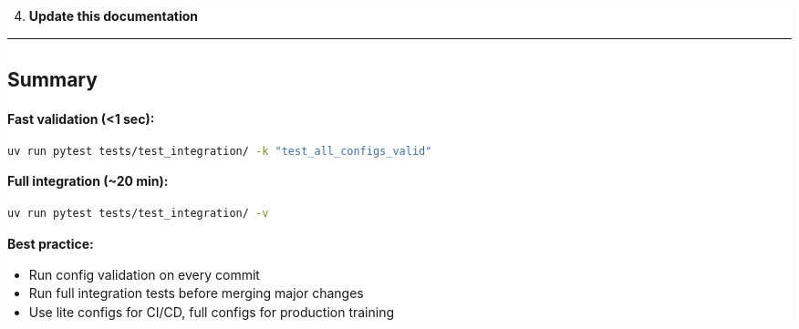 4. **Update this documentation**

---

## Summary

**Fast validation (<1 sec):**

```bash
uv run pytest tests/test_integration/ -k "test_all_configs_valid"
```

**Full integration (~20 min):**

```bash
uv run pytest tests/test_integration/ -v
```

**Best practice:**

- Run config validation on every commit
- Run full integration tests before merging major changes
- Use lite configs for CI/CD, full configs for production training
